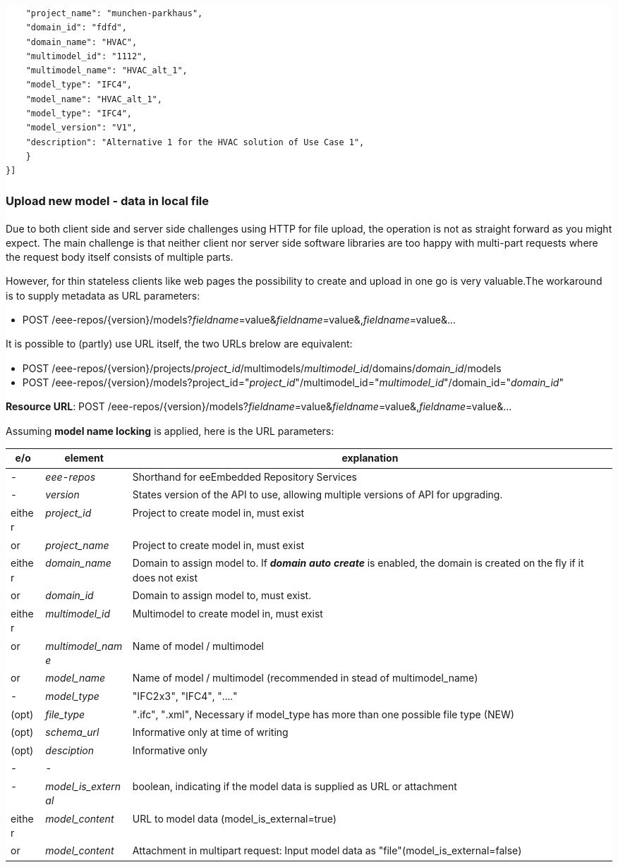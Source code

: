 ```
	"project_name": "munchen-parkhaus",
	"domain_id": "fdfd",
	"domain_name": "HVAC",
	"multimodel_id": "1112",
	"multimodel_name": "HVAC_alt_1",
	"model_type": "IFC4",
	"model_name": "HVAC_alt_1",
	"model_type": "IFC4",
	"model_version": "V1",
	"description": "Alternative 1 for the HVAC solution of Use Case 1",
    }
}]
```


### Upload new model - data in local file

Due to both client side and server side challenges using HTTP for file upload, the operation is not as straight forward as you might expect. The main challenge is that neither client nor server side software libraries are too happy with multi-part requests where the request body itself consists of multiple parts.

However, for thin stateless clients like web pages the possibility to create and upload in one go is very valuable.The workaround is to supply metadata as URL parameters:

* POST /eee-repos/{version}/models?*fieldname*=value&*fieldname*=value&,*fieldname*=value&...

It is possible to (partly) use URL itself, the two URLs brelow are equivalent:

* POST /eee-repos/{version}/projects/*project_id*/multimodels/*multimodel_id*/domains/*domain_id*/models
* POST /eee-repos/{version}/models?project_id="*project_id*"/multimodel_id="*multimodel_id*"/domain_id="*domain_id*"


**Resource URL**: POST /eee-repos/{version}/models?*fieldname*=value&*fieldname*=value&,*fieldname*=value&...

Assuming **model name locking** is applied, here is the URL parameters:

e/o |element | explanation
--|--------|-----------|
-| *eee-repos*	|Shorthand for eeEmbedded Repository Services|
-| *version*	|States version of the API to use, allowing multiple versions of API for upgrading.
either | *project_id*	|Project to create model in, must exist
or | *project_name*	|Project to create model in, must exist
either | *domain_name*	|Domain to assign model to. If ***domain auto create*** is enabled, the domain is created on the fly if it does not exist 
or |*domain_id*	|Domain to assign model to, must exist. 
either | *multimodel_id*	| Multimodel to create model in, must exist
or | *multimodel_name* | Name of model / multimodel
or | *model_name* | Name of model / multimodel (recommended in stead of multimodel_name)
 - | *model_type* | "IFC2x3", "IFC4", "...." 
(opt)| *file_type* | ".ifc", ".xml", Necessary if model_type has more than one possible file type (NEW) 
(opt)| *schema_url* | Informative only at time of writing
(opt)| *desciption* | Informative only
-| - |
- | *model_is_external*	|boolean, indicating if the model data is supplied as URL or attachment
either|*model_content*		|URL to model data (model_is_external=true)
or  |*model_content*		|Attachment in multipart request: Input model data as "file"(model_is_external=false)
